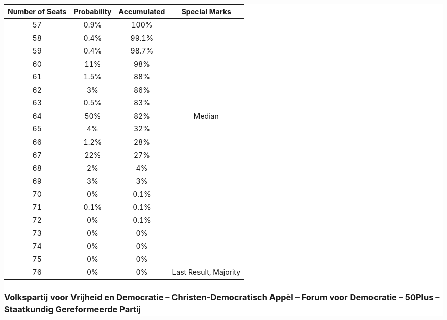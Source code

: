 | Number of Seats | Probability | Accumulated | Special Marks |
|:---------------:|:-----------:|:-----------:|:-------------:|
| 57 | 0.9% | 100% |  |
| 58 | 0.4% | 99.1% |  |
| 59 | 0.4% | 98.7% |  |
| 60 | 11% | 98% |  |
| 61 | 1.5% | 88% |  |
| 62 | 3% | 86% |  |
| 63 | 0.5% | 83% |  |
| 64 | 50% | 82% | Median |
| 65 | 4% | 32% |  |
| 66 | 1.2% | 28% |  |
| 67 | 22% | 27% |  |
| 68 | 2% | 4% |  |
| 69 | 3% | 3% |  |
| 70 | 0% | 0.1% |  |
| 71 | 0.1% | 0.1% |  |
| 72 | 0% | 0.1% |  |
| 73 | 0% | 0% |  |
| 74 | 0% | 0% |  |
| 75 | 0% | 0% |  |
| 76 | 0% | 0% | Last Result, Majority |

### Volkspartij voor Vrijheid en Democratie – Christen-Democratisch Appèl – Forum voor Democratie – 50Plus – Staatkundig Gereformeerde Partij
